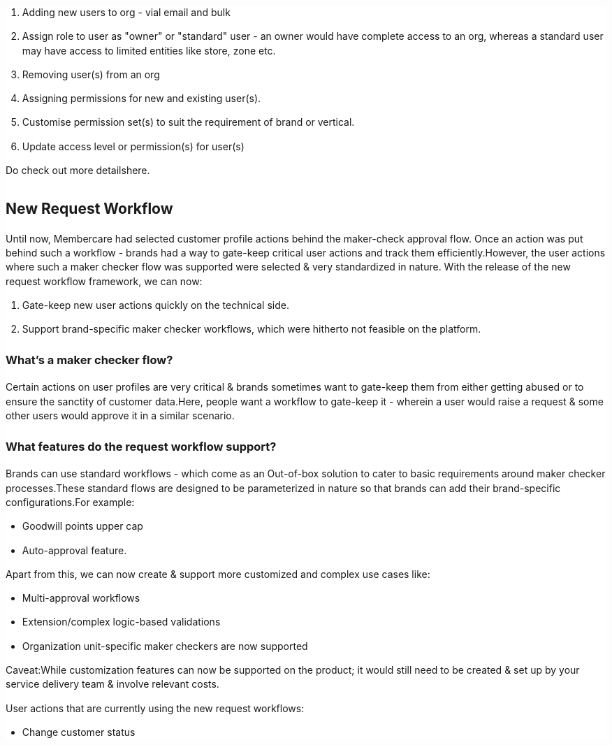 1. Adding new users to org - vial email and bulk

2. Assign role to user as "owner" or "standard" user - an owner would have complete access to an org, whereas a standard user may have access to limited entities like store, zone etc.

3. Removing user(s) from an org

4. Assigning permissions for new and existing user(s).

5. Customise permission set(s) to suit the requirement of brand or vertical.

6. Update access level or permission(s) for user(s)

Do check out more detailshere.

## New Request Workflow

Until now, Membercare had selected customer profile actions behind the maker-check approval flow. Once an action was put behind such a workflow - brands had a way to gate-keep critical user actions and track them efficiently.However, the user actions where such a maker checker flow was supported were selected & very standardized in nature. With the release of the new request workflow framework, we can now:

1. Gate-keep new user actions quickly on the technical side.

2. Support brand-specific maker checker workflows, which were hitherto not feasible on the platform.

### What’s a maker checker flow?

Certain actions on user profiles are very critical & brands sometimes want to gate-keep them from either getting abused or to ensure the sanctity of customer data.Here, people want a workflow to gate-keep it - wherein a user would raise a request & some other users would approve it in a similar scenario.

### What features do the request workflow support?

Brands can use standard workflows - which come as an Out-of-box solution to cater to basic requirements around maker checker processes.These standard flows are designed to be parameterized in nature so that brands can add their brand-specific configurations.For example:

- Goodwill points upper cap

- Auto-approval feature.

Apart from this, we can now create & support more customized and complex use cases like:

- Multi-approval workflows

- Extension/complex logic-based validations

- Organization unit-specific maker checkers are now supported

Caveat:While customization features can now be supported on the product; it would still need to be created & set up by your service delivery team & involve relevant costs.

User actions that are currently using the new request workflows:

- Change customer status
